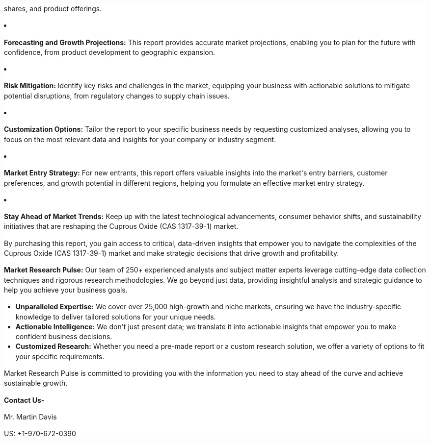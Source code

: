shares, and product offerings.</p></li><li><p><strong>Forecasting and Growth Projections:</strong> This report provides accurate market projections, enabling you to plan for the future with confidence, from product development to geographic expansion.</p></li><li><p><strong>Risk Mitigation:</strong> Identify key risks and challenges in the market, equipping your business with actionable solutions to mitigate potential disruptions, from regulatory changes to supply chain issues.</p></li><li><p><strong>Customization Options:</strong> Tailor the report to your specific business needs by requesting customized analyses, allowing you to focus on the most relevant data and insights for your company or industry segment.</p></li><li><p><strong>Market Entry Strategy:</strong> For new entrants, this report offers valuable insights into the market's entry barriers, customer preferences, and growth potential in different regions, helping you formulate an effective market entry strategy.</p></li><li><p><strong>Stay Ahead of Market Trends:</strong> Keep up with the latest technological advancements, consumer behavior shifts, and sustainability initiatives that are reshaping the Cuprous Oxide (CAS 1317-39-1) market.</p></li></ol><p>By purchasing this report, you gain access to critical, data-driven insights that empower you to navigate the complexities of the Cuprous Oxide (CAS 1317-39-1) market and make strategic decisions that drive growth and profitability.</p><p><strong>Market Research Pulse:</strong>&nbsp;Our team of 250+ experienced analysts and subject matter experts leverage cutting-edge data collection techniques and rigorous research methodologies. We go beyond just data, providing insightful analysis and strategic guidance to help you achieve your business goals.</p><ul><li><strong>Unparalleled Expertise:</strong>&nbsp;We cover over 25,000 high-growth and niche markets, ensuring we have the industry-specific knowledge to deliver tailored solutions for your unique needs.</li><li><strong>Actionable Intelligence:</strong>&nbsp;We don't just present data; we translate it into actionable insights that empower you to make confident business decisions.</li><li><strong>Customized Research:</strong>&nbsp;Whether you need a pre-made report or a custom research solution, we offer a variety of options to fit your specific requirements.</li></ul><p>Market Research Pulse is committed to providing you with the information you need to stay ahead of the curve and achieve sustainable growth.</p><p><strong>Contact Us-</strong></p><p>Mr. Martin Davis</p><p>US: +1-970-672-0390</p>
